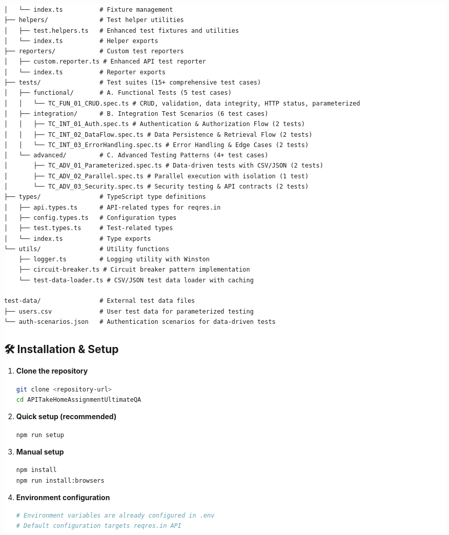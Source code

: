 ```
│   └── index.ts          # Fixture management
├── helpers/              # Test helper utilities
│   ├── test.helpers.ts   # Enhanced test fixtures and utilities
│   └── index.ts          # Helper exports
├── reporters/            # Custom test reporters
│   ├── custom.reporter.ts # Enhanced API test reporter
│   └── index.ts          # Reporter exports
├── tests/                # Test suites (15+ comprehensive test cases)
│   ├── functional/       # A. Functional Tests (5 test cases)
│   │   └── TC_FUN_01_CRUD.spec.ts # CRUD, validation, data integrity, HTTP status, parameterized
│   ├── integration/      # B. Integration Test Scenarios (6 test cases)
│   │   ├── TC_INT_01_Auth.spec.ts # Authentication & Authorization Flow (2 tests)
│   │   ├── TC_INT_02_DataFlow.spec.ts # Data Persistence & Retrieval Flow (2 tests)
│   │   └── TC_INT_03_ErrorHandling.spec.ts # Error Handling & Edge Cases (2 tests)
│   └── advanced/         # C. Advanced Testing Patterns (4+ test cases)
│       ├── TC_ADV_01_Parameterized.spec.ts # Data-driven tests with CSV/JSON (2 tests)
│       ├── TC_ADV_02_Parallel.spec.ts # Parallel execution with isolation (1 test)
│       └── TC_ADV_03_Security.spec.ts # Security testing & API contracts (2 tests)
├── types/                # TypeScript type definitions
│   ├── api.types.ts      # API-related types for reqres.in
│   ├── config.types.ts   # Configuration types
│   ├── test.types.ts     # Test-related types
│   └── index.ts          # Type exports
└── utils/                # Utility functions
    ├── logger.ts         # Logging utility with Winston
    ├── circuit-breaker.ts # Circuit breaker pattern implementation
    └── test-data-loader.ts # CSV/JSON test data loader with caching

test-data/                # External test data files
├── users.csv             # User test data for parameterized testing
└── auth-scenarios.json   # Authentication scenarios for data-driven tests
```

## 🛠️ Installation & Setup

1. **Clone the repository**
   ```bash
   git clone <repository-url>
   cd APITakeHomeAssignmentUltimateQA
   ```

2. **Quick setup (recommended)**
   ```bash
   npm run setup
   ```

3. **Manual setup**
   ```bash
   npm install
   npm run install:browsers
   ```

4. **Environment configuration**
   ```bash
   # Environment variables are already configured in .env
   # Default configuration targets reqres.in API
   ```
